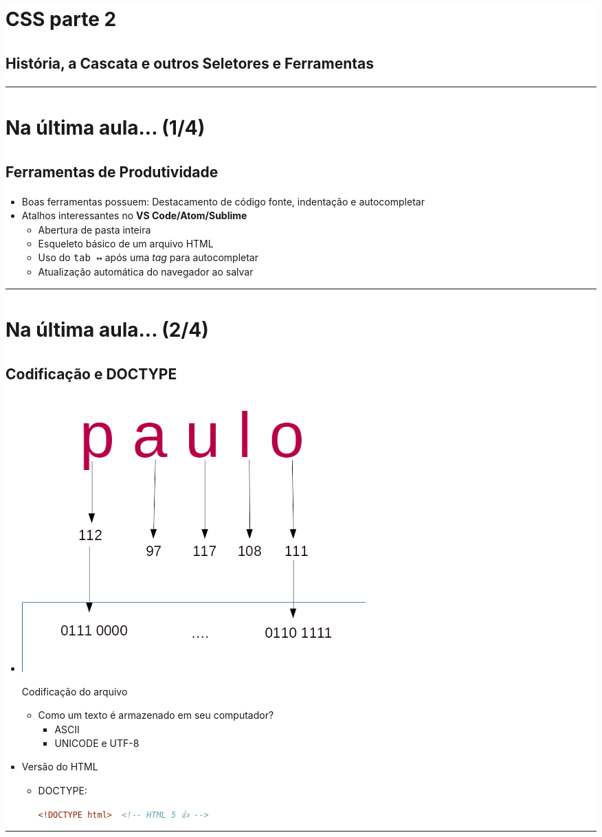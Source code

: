 
# **CSS** parte 2
## História, a Cascata e outros Seletores e Ferramentas

---
# Na última aula... (1/4)
## Ferramentas de Produtividade

- Boas ferramentas possuem: Destacamento de código fonte,
  indentação e autocompletar
- Atalhos interessantes no **VS Code/Atom/Sublime**
  - Abertura de pasta inteira
  - Esqueleto básico de um arquivo HTML
  - Uso do <kbd>tab ↔️</kbd> após uma _tag_ para autocompletar
  - Atualização automática do navegador ao salvar

---
# Na última aula... (2/4)
## Codificação e DOCTYPE

- ![Exemplo de Codificação de Texto](../../images/codificacao.png)
  
  Codificação do arquivo
  - Como um texto é armazenado em seu computador?
    - ASCII
    - UNICODE e UTF-8
- Versão do HTML
  - DOCTYPE:
    ```xml
    <!DOCTYPE html>  <!-- HTML 5 👍 -->
    ```

---
